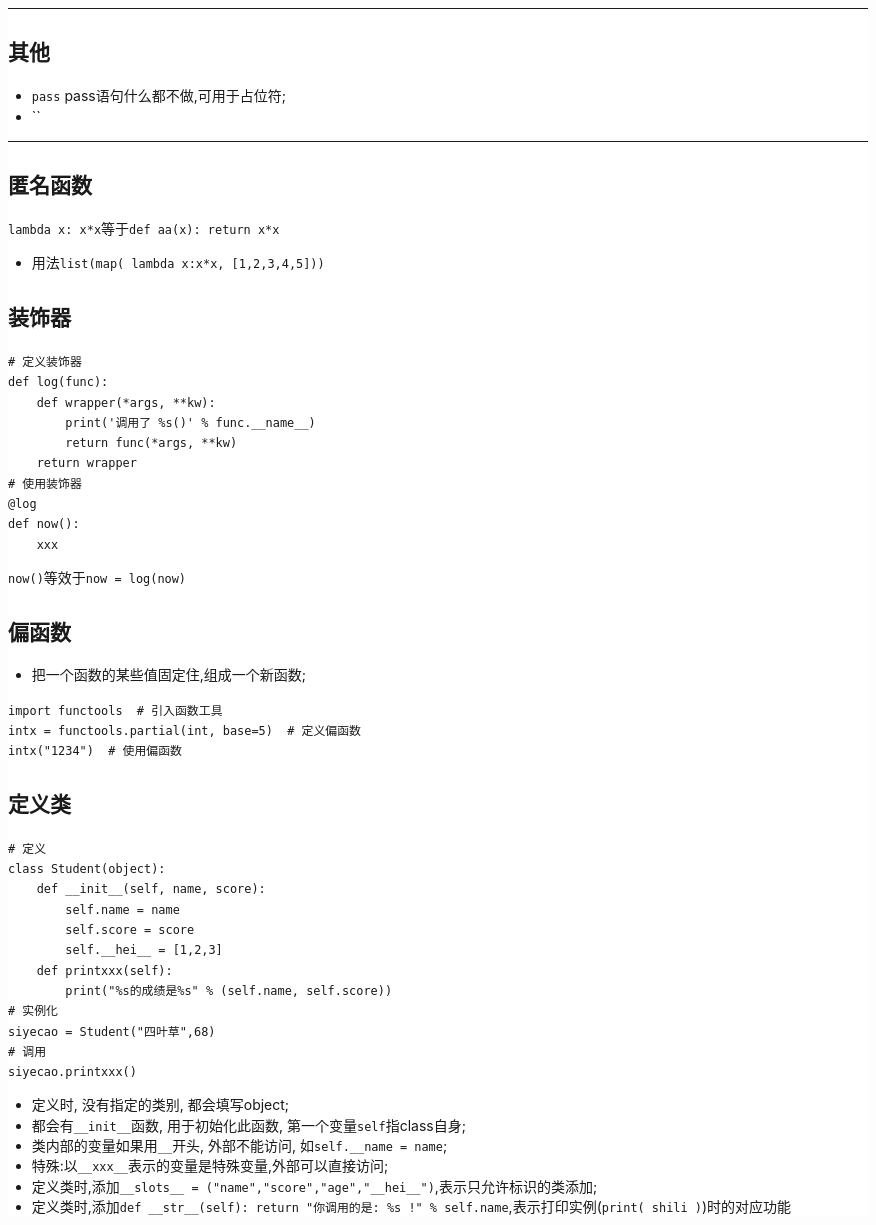 ***
## 其他
* `pass` pass语句什么都不做,可用于占位符;
* ``

***
## 匿名函数
`lambda x: x*x`等于`def aa(x): return x*x`
* 用法`list(map( lambda x:x*x, [1,2,3,4,5]))`

## 装饰器
```
# 定义装饰器
def log(func):
    def wrapper(*args, **kw):
        print('调用了 %s()' % func.__name__)
        return func(*args, **kw)
    return wrapper
# 使用装饰器
@log
def now():
    xxx
```
`now()`等效于`now = log(now)`

## 偏函数
* 把一个函数的某些值固定住,组成一个新函数;
```
import functools  # 引入函数工具
intx = functools.partial(int, base=5)  # 定义偏函数
intx("1234")  # 使用偏函数
```

## 定义类
```
# 定义
class Student(object):
    def __init__(self, name, score):
        self.name = name
        self.score = score
        self.__hei__ = [1,2,3]
    def printxxx(self):
        print("%s的成绩是%s" % (self.name, self.score))
# 实例化
siyecao = Student("四叶草",68)
# 调用
siyecao.printxxx()
```
* 定义时, 没有指定的类别, 都会填写object;
* 都会有`__init__`函数, 用于初始化此函数, 第一个变量`self`指class自身;
* 类内部的变量如果用`__`开头, 外部不能访问, 如`self.__name = name`;
* 特殊:以`__xxx__`表示的变量是特殊变量,外部可以直接访问;
* 定义类时,添加`__slots__ = ("name","score","age","__hei__")`,表示只允许标识的类添加;
* 定义类时,添加`def __str__(self): return "你调用的是: %s !" % self.name`,表示打印实例(`print( shili )`)时的对应功能
